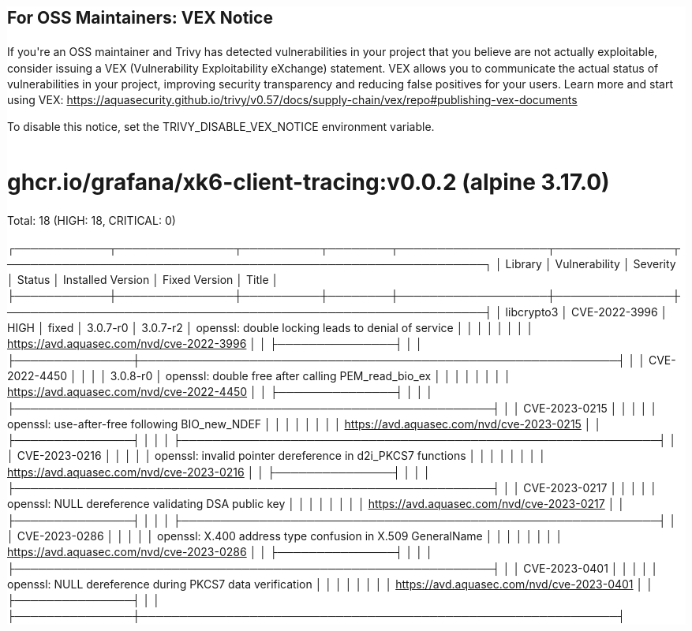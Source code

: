 
For OSS Maintainers: VEX Notice
--------------------------------
If you're an OSS maintainer and Trivy has detected vulnerabilities in your project that you believe are not actually exploitable, consider issuing a VEX (Vulnerability Exploitability eXchange) statement.
VEX allows you to communicate the actual status of vulnerabilities in your project, improving security transparency and reducing false positives for your users.
Learn more and start using VEX: https://aquasecurity.github.io/trivy/v0.57/docs/supply-chain/vex/repo#publishing-vex-documents

To disable this notice, set the TRIVY_DISABLE_VEX_NOTICE environment variable.


ghcr.io/grafana/xk6-client-tracing:v0.0.2 (alpine 3.17.0)
=========================================================
Total: 18 (HIGH: 18, CRITICAL: 0)

┌────────────┬───────────────┬──────────┬────────┬───────────────────┬───────────────┬─────────────────────────────────────────────────────────────┐
│  Library   │ Vulnerability │ Severity │ Status │ Installed Version │ Fixed Version │                            Title                            │
├────────────┼───────────────┼──────────┼────────┼───────────────────┼───────────────┼─────────────────────────────────────────────────────────────┤
│ libcrypto3 │ CVE-2022-3996 │ HIGH     │ fixed  │ 3.0.7-r0          │ 3.0.7-r2      │ openssl: double locking leads to denial of service          │
│            │               │          │        │                   │               │ https://avd.aquasec.com/nvd/cve-2022-3996                   │
│            ├───────────────┤          │        │                   ├───────────────┼─────────────────────────────────────────────────────────────┤
│            │ CVE-2022-4450 │          │        │                   │ 3.0.8-r0      │ openssl: double free after calling PEM_read_bio_ex          │
│            │               │          │        │                   │               │ https://avd.aquasec.com/nvd/cve-2022-4450                   │
│            ├───────────────┤          │        │                   │               ├─────────────────────────────────────────────────────────────┤
│            │ CVE-2023-0215 │          │        │                   │               │ openssl: use-after-free following BIO_new_NDEF              │
│            │               │          │        │                   │               │ https://avd.aquasec.com/nvd/cve-2023-0215                   │
│            ├───────────────┤          │        │                   │               ├─────────────────────────────────────────────────────────────┤
│            │ CVE-2023-0216 │          │        │                   │               │ openssl: invalid pointer dereference in d2i_PKCS7 functions │
│            │               │          │        │                   │               │ https://avd.aquasec.com/nvd/cve-2023-0216                   │
│            ├───────────────┤          │        │                   │               ├─────────────────────────────────────────────────────────────┤
│            │ CVE-2023-0217 │          │        │                   │               │ openssl: NULL dereference validating DSA public key         │
│            │               │          │        │                   │               │ https://avd.aquasec.com/nvd/cve-2023-0217                   │
│            ├───────────────┤          │        │                   │               ├─────────────────────────────────────────────────────────────┤
│            │ CVE-2023-0286 │          │        │                   │               │ openssl: X.400 address type confusion in X.509 GeneralName  │
│            │               │          │        │                   │               │ https://avd.aquasec.com/nvd/cve-2023-0286                   │
│            ├───────────────┤          │        │                   │               ├─────────────────────────────────────────────────────────────┤
│            │ CVE-2023-0401 │          │        │                   │               │ openssl: NULL dereference during PKCS7 data verification    │
│            │               │          │        │                   │               │ https://avd.aquasec.com/nvd/cve-2023-0401                   │
│            ├───────────────┤          │        │                   ├───────────────┼─────────────────────────────────────────────────────────────┤
